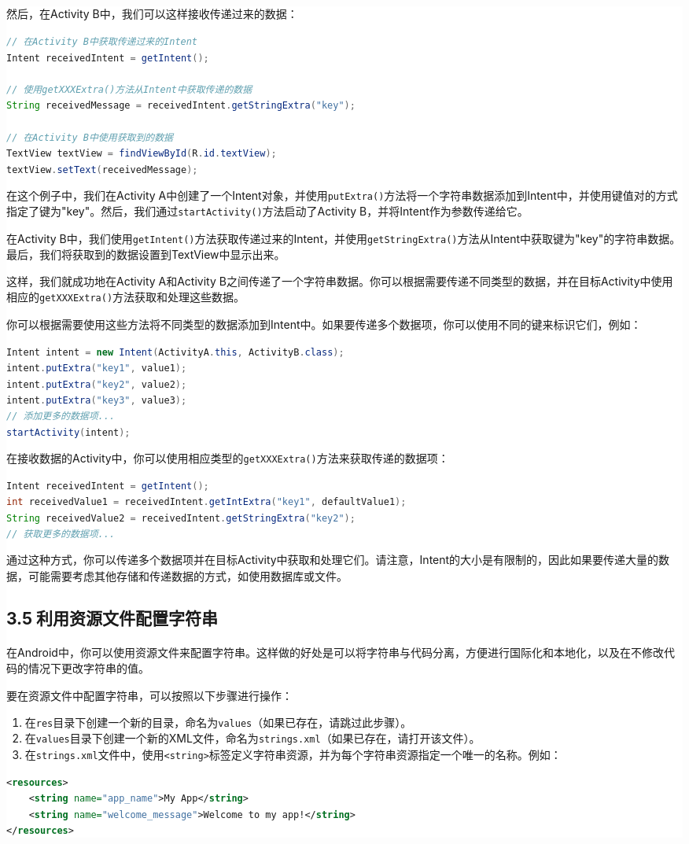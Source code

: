 然后，在Activity B中，我们可以这样接收传递过来的数据：

```java
// 在Activity B中获取传递过来的Intent
Intent receivedIntent = getIntent();

// 使用getXXXExtra()方法从Intent中获取传递的数据
String receivedMessage = receivedIntent.getStringExtra("key");

// 在Activity B中使用获取到的数据
TextView textView = findViewById(R.id.textView);
textView.setText(receivedMessage);
```

在这个例子中，我们在Activity A中创建了一个Intent对象，并使用`putExtra()`方法将一个字符串数据添加到Intent中，并使用键值对的方式指定了键为"key"。然后，我们通过`startActivity()`方法启动了Activity B，并将Intent作为参数传递给它。

在Activity B中，我们使用`getIntent()`方法获取传递过来的Intent，并使用`getStringExtra()`方法从Intent中获取键为"key"的字符串数据。最后，我们将获取到的数据设置到TextView中显示出来。

这样，我们就成功地在Activity A和Activity B之间传递了一个字符串数据。你可以根据需要传递不同类型的数据，并在目标Activity中使用相应的`getXXXExtra()`方法获取和处理这些数据。

你可以根据需要使用这些方法将不同类型的数据添加到Intent中。如果要传递多个数据项，你可以使用不同的键来标识它们，例如：

```java
Intent intent = new Intent(ActivityA.this, ActivityB.class);
intent.putExtra("key1", value1);
intent.putExtra("key2", value2);
intent.putExtra("key3", value3);
// 添加更多的数据项...
startActivity(intent);
```

在接收数据的Activity中，你可以使用相应类型的`getXXXExtra()`方法来获取传递的数据项：

```java
Intent receivedIntent = getIntent();
int receivedValue1 = receivedIntent.getIntExtra("key1", defaultValue1);
String receivedValue2 = receivedIntent.getStringExtra("key2");
// 获取更多的数据项...
```

通过这种方式，你可以传递多个数据项并在目标Activity中获取和处理它们。请注意，Intent的大小是有限制的，因此如果要传递大量的数据，可能需要考虑其他存储和传递数据的方式，如使用数据库或文件。

## 3.5 利用资源文件配置字符串

在Android中，你可以使用资源文件来配置字符串。这样做的好处是可以将字符串与代码分离，方便进行国际化和本地化，以及在不修改代码的情况下更改字符串的值。

要在资源文件中配置字符串，可以按照以下步骤进行操作：

1. 在`res`目录下创建一个新的目录，命名为`values`（如果已存在，请跳过此步骤）。
2. 在`values`目录下创建一个新的XML文件，命名为`strings.xml`（如果已存在，请打开该文件）。
3. 在`strings.xml`文件中，使用`<string>`标签定义字符串资源，并为每个字符串资源指定一个唯一的名称。例如：

```xml
<resources>
    <string name="app_name">My App</string>
    <string name="welcome_message">Welcome to my app!</string>
</resources>
```
